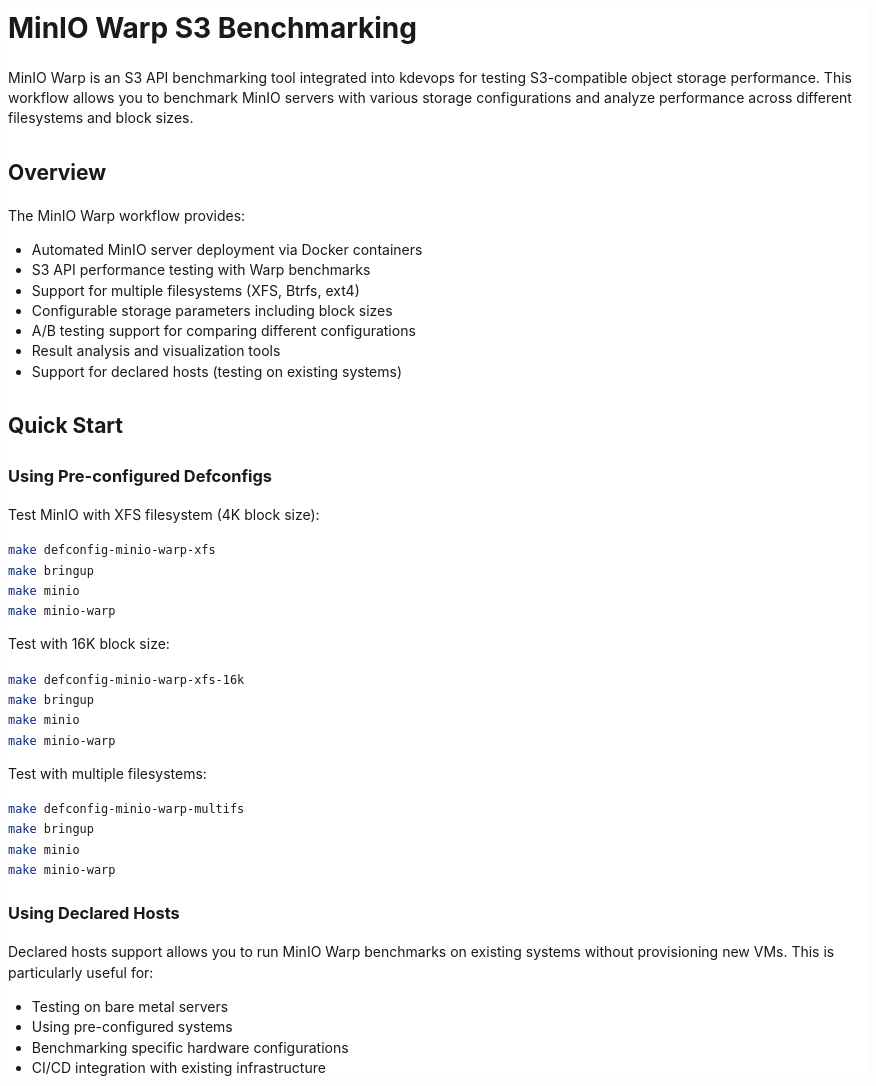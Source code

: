 # MinIO Warp S3 Benchmarking

MinIO Warp is an S3 API benchmarking tool integrated into kdevops for testing S3-compatible object storage performance. This workflow allows you to benchmark MinIO servers with various storage configurations and analyze performance across different filesystems and block sizes.

## Overview

The MinIO Warp workflow provides:
- Automated MinIO server deployment via Docker containers
- S3 API performance testing with Warp benchmarks
- Support for multiple filesystems (XFS, Btrfs, ext4)
- Configurable storage parameters including block sizes
- A/B testing support for comparing different configurations
- Result analysis and visualization tools
- Support for declared hosts (testing on existing systems)

## Quick Start

### Using Pre-configured Defconfigs

Test MinIO with XFS filesystem (4K block size):
```bash
make defconfig-minio-warp-xfs
make bringup
make minio
make minio-warp
```

Test with 16K block size:
```bash
make defconfig-minio-warp-xfs-16k
make bringup
make minio
make minio-warp
```

Test with multiple filesystems:
```bash
make defconfig-minio-warp-multifs
make bringup
make minio
make minio-warp
```

### Using Declared Hosts

Declared hosts support allows you to run MinIO Warp benchmarks on existing systems without provisioning new VMs. This is particularly useful for:
- Testing on bare metal servers
- Using pre-configured systems
- Benchmarking specific hardware configurations
- CI/CD integration with existing infrastructure
